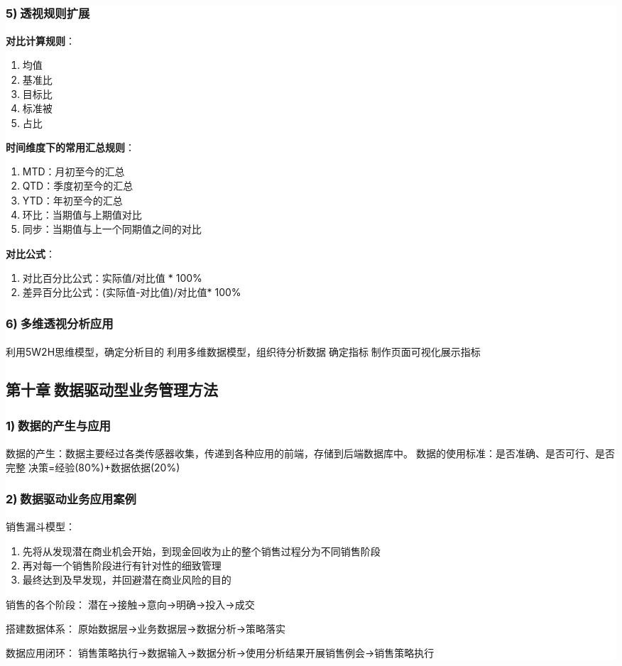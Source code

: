 
### 5) 透视规则扩展

**对比计算规则**：
1. 均值
2. 基准比
3. 目标比
4. 标准被
5. 占比

**时间维度下的常用汇总规则**：
1. MTD：月初至今的汇总
2. QTD：季度初至今的汇总
3. YTD：年初至今的汇总
4. 环比：当期值与上期值对比
5. 同步：当期值与上一个同期值之间的对比

**对比公式**：
1. 对比百分比公式：实际值/对比值 * 100%
2. 差异百分比公式：(实际值-对比值)/对比值* 100%


### 6) 多维透视分析应用


利用5W2H思维模型，确定分析目的
利用多维数据模型，组织待分析数据
确定指标
制作页面可视化展示指标


## 第十章 数据驱动型业务管理方法

### 1) 数据的产生与应用

数据的产生：数据主要经过各类传感器收集，传递到各种应用的前端，存储到后端数据库中。
数据的使用标准：是否准确、是否可行、是否完整
决策=经验(80%)+数据依据(20%)

### 2) 数据驱动业务应用案例

销售漏斗模型：
1. 先将从发现潜在商业机会开始，到现金回收为止的整个销售过程分为不同销售阶段
2. 再对每一个销售阶段进行有针对性的细致管理
3. 最终达到及早发现，并回避潜在商业风险的目的

销售的各个阶段：
潜在->接触->意向->明确->投入->成交

搭建数据体系：
原始数据层->业务数据层->数据分析->策略落实

数据应用闭环：
销售策略执行->数据输入->数据分析->使用分析结果开展销售例会->销售策略执行

